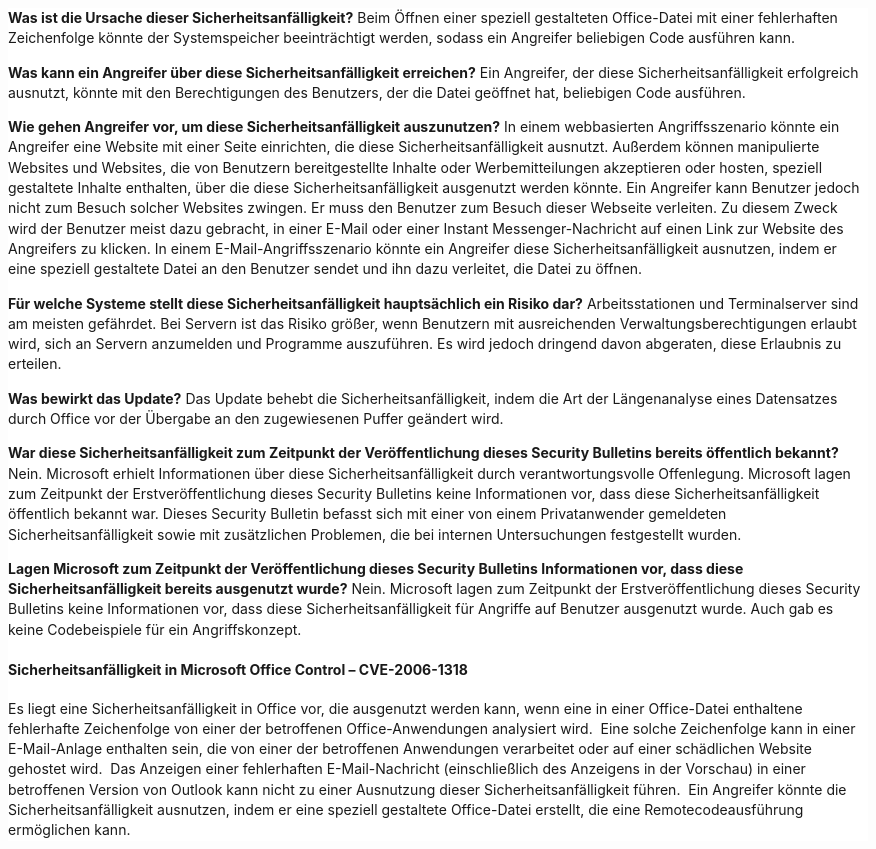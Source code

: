 **Was ist die Ursache dieser Sicherheitsanfälligkeit?**
Beim Öffnen einer speziell gestalteten Office-Datei mit einer fehlerhaften Zeichenfolge könnte der Systemspeicher beeinträchtigt werden, sodass ein Angreifer beliebigen Code ausführen kann.

**Was kann ein Angreifer über diese Sicherheitsanfälligkeit erreichen?**
Ein Angreifer, der diese Sicherheitsanfälligkeit erfolgreich ausnutzt, könnte mit den Berechtigungen des Benutzers, der die Datei geöffnet hat, beliebigen Code ausführen.

**Wie gehen Angreifer vor, um diese Sicherheitsanfälligkeit auszunutzen?**
In einem webbasierten Angriffsszenario könnte ein Angreifer eine Website mit einer Seite einrichten, die diese Sicherheitsanfälligkeit ausnutzt. Außerdem können manipulierte Websites und Websites, die von Benutzern bereitgestellte Inhalte oder Werbemitteilungen akzeptieren oder hosten, speziell gestaltete Inhalte enthalten, über die diese Sicherheitsanfälligkeit ausgenutzt werden könnte. Ein Angreifer kann Benutzer jedoch nicht zum Besuch solcher Websites zwingen. Er muss den Benutzer zum Besuch dieser Webseite verleiten. Zu diesem Zweck wird der Benutzer meist dazu gebracht, in einer E-Mail oder einer Instant Messenger-Nachricht auf einen Link zur Website des Angreifers zu klicken.
In einem E-Mail-Angriffsszenario könnte ein Angreifer diese Sicherheitsanfälligkeit ausnutzen, indem er eine speziell gestaltete Datei an den Benutzer sendet und ihn dazu verleitet, die Datei zu öffnen.

**Für welche Systeme stellt diese Sicherheitsanfälligkeit hauptsächlich ein Risiko dar?**
Arbeitsstationen und Terminalserver sind am meisten gefährdet. Bei Servern ist das Risiko größer, wenn Benutzern mit ausreichenden Verwaltungsberechtigungen erlaubt wird, sich an Servern anzumelden und Programme auszuführen. Es wird jedoch dringend davon abgeraten, diese Erlaubnis zu erteilen.

**Was bewirkt das Update?**
Das Update behebt die Sicherheitsanfälligkeit, indem die Art der Längenanalyse eines Datensatzes durch Office vor der Übergabe an den zugewiesenen Puffer geändert wird.

**War diese Sicherheitsanfälligkeit zum Zeitpunkt der Veröffentlichung dieses Security Bulletins bereits öffentlich bekannt?**
Nein. Microsoft erhielt Informationen über diese Sicherheitsanfälligkeit durch verantwortungsvolle Offenlegung. Microsoft lagen zum Zeitpunkt der Erstveröffentlichung dieses Security Bulletins keine Informationen vor, dass diese Sicherheitsanfälligkeit öffentlich bekannt war. Dieses Security Bulletin befasst sich mit einer von einem Privatanwender gemeldeten Sicherheitsanfälligkeit sowie mit zusätzlichen Problemen, die bei internen Untersuchungen festgestellt wurden.

**Lagen Microsoft zum Zeitpunkt der Veröffentlichung dieses Security Bulletins Informationen vor, dass diese Sicherheitsanfälligkeit bereits ausgenutzt wurde?**
Nein. Microsoft lagen zum Zeitpunkt der Erstveröffentlichung dieses Security Bulletins keine Informationen vor, dass diese Sicherheitsanfälligkeit für Angriffe auf Benutzer ausgenutzt wurde. Auch gab es keine Codebeispiele für ein Angriffskonzept.

#### Sicherheitsanfälligkeit in Microsoft Office Control – CVE-2006-1318

Es liegt eine Sicherheitsanfälligkeit in Office vor, die ausgenutzt werden kann, wenn eine in einer Office-Datei enthaltene fehlerhafte Zeichenfolge von einer der betroffenen Office-Anwendungen analysiert wird.  Eine solche Zeichenfolge kann in einer E-Mail-Anlage enthalten sein, die von einer der betroffenen Anwendungen verarbeitet oder auf einer schädlichen Website gehostet wird.  Das Anzeigen einer fehlerhaften E-Mail-Nachricht (einschließlich des Anzeigens in der Vorschau) in einer betroffenen Version von Outlook kann nicht zu einer Ausnutzung dieser Sicherheitsanfälligkeit führen.  Ein Angreifer könnte die Sicherheitsanfälligkeit ausnutzen, indem er eine speziell gestaltete Office-Datei erstellt, die eine Remotecodeausführung ermöglichen kann.

